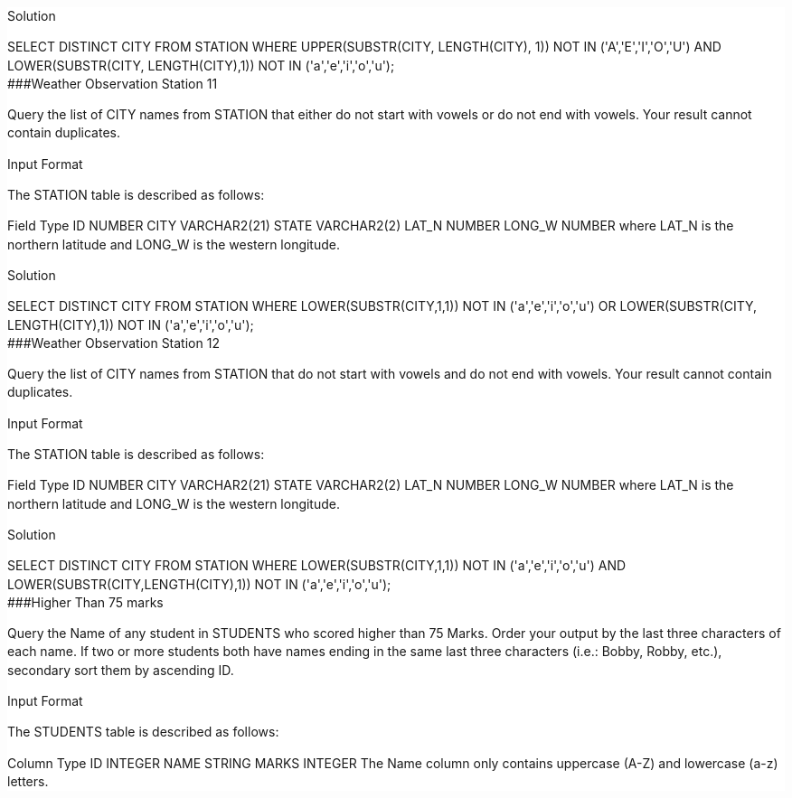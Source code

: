 Solution

SELECT DISTINCT CITY FROM STATION WHERE UPPER(SUBSTR(CITY, LENGTH(CITY), 1)) NOT IN ('A','E','I','O','U') AND LOWER(SUBSTR(CITY, LENGTH(CITY),1)) NOT IN ('a','e','i','o','u');    
###Weather Observation Station 11

Query the list of CITY names from STATION that either do not start with vowels or do not end with vowels. Your result cannot contain duplicates.

Input Format

The STATION table is described as follows:

Field	Type
ID	NUMBER
CITY	VARCHAR2(21)
STATE	VARCHAR2(2)
LAT_N	NUMBER
LONG_W	NUMBER
where LAT_N is the northern latitude and LONG_W is the western longitude.

Solution

SELECT DISTINCT CITY FROM STATION WHERE LOWER(SUBSTR(CITY,1,1)) NOT IN ('a','e','i','o','u') OR LOWER(SUBSTR(CITY, LENGTH(CITY),1)) NOT IN ('a','e','i','o','u');   
###Weather Observation Station 12

Query the list of CITY names from STATION that do not start with vowels and do not end with vowels. Your result cannot contain duplicates.

Input Format

The STATION table is described as follows:

Field	Type
ID	NUMBER
CITY	VARCHAR2(21)
STATE	VARCHAR2(2)
LAT_N	NUMBER
LONG_W	NUMBER
where LAT_N is the northern latitude and LONG_W is the western longitude.

Solution

SELECT DISTINCT CITY FROM STATION WHERE LOWER(SUBSTR(CITY,1,1)) NOT IN ('a','e','i','o','u') AND LOWER(SUBSTR(CITY,LENGTH(CITY),1)) NOT IN ('a','e','i','o','u');    
###Higher Than 75 marks

Query the Name of any student in STUDENTS who scored higher than 75 Marks. Order your output by the last three characters of each name. If two or more students both have names ending in the same last three characters (i.e.: Bobby, Robby, etc.), secondary sort them by ascending ID.

Input Format

The STUDENTS table is described as follows:

Column	Type
ID	INTEGER
NAME	STRING
MARKS	INTEGER
The Name column only contains uppercase (A-Z) and lowercase (a-z) letters.
